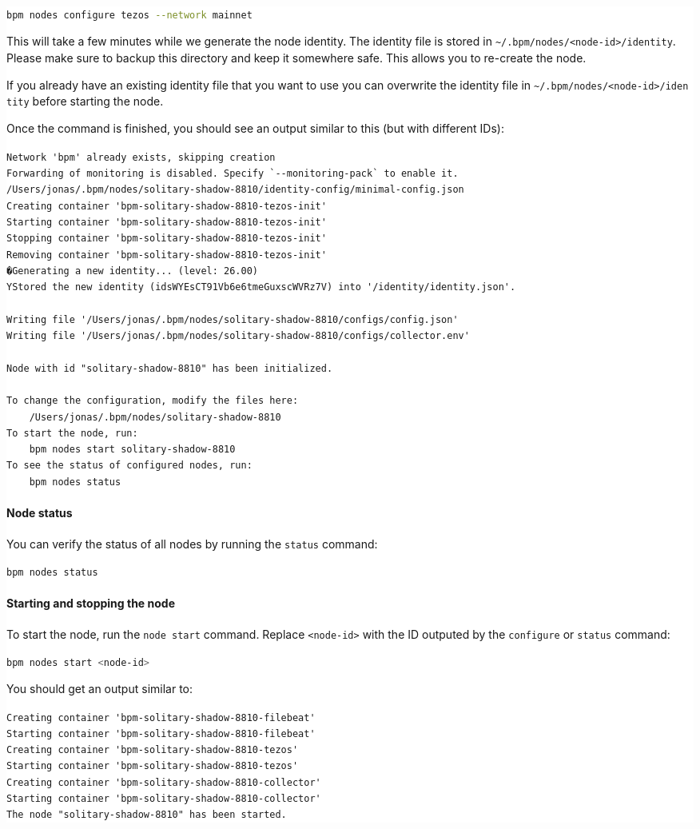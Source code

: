 ```bash
bpm nodes configure tezos --network mainnet
```

This will take a few minutes while we generate the node identity. The identity file is stored in `~/.bpm/nodes/<node-id>/identity`. Please make sure to backup this directory and keep it somewhere safe. This allows you to re-create the node.

If you already have an existing identity file that you want to use you can overwrite the identity file in `~/.bpm/nodes/<node-id>/identity` before starting the node.

Once the command is finished, you should see an output similar to this (but with different IDs):

```
Network 'bpm' already exists, skipping creation
Forwarding of monitoring is disabled. Specify `--monitoring-pack` to enable it.
/Users/jonas/.bpm/nodes/solitary-shadow-8810/identity-config/minimal-config.json
Creating container 'bpm-solitary-shadow-8810-tezos-init'
Starting container 'bpm-solitary-shadow-8810-tezos-init'
Stopping container 'bpm-solitary-shadow-8810-tezos-init'
Removing container 'bpm-solitary-shadow-8810-tezos-init'
�Generating a new identity... (level: 26.00)
YStored the new identity (idsWYEsCT91Vb6e6tmeGuxscWVRz7V) into '/identity/identity.json'.

Writing file '/Users/jonas/.bpm/nodes/solitary-shadow-8810/configs/config.json'
Writing file '/Users/jonas/.bpm/nodes/solitary-shadow-8810/configs/collector.env'

Node with id "solitary-shadow-8810" has been initialized.

To change the configuration, modify the files here:
    /Users/jonas/.bpm/nodes/solitary-shadow-8810
To start the node, run:
    bpm nodes start solitary-shadow-8810
To see the status of configured nodes, run:
    bpm nodes status
```

#### Node status

You can verify the status of all nodes by running the `status` command:

```bash
bpm nodes status
```

#### Starting and stopping the node

To start the node, run the `node start` command. Replace `<node-id>` with the ID outputed by the `configure` or `status` command:

```bash
bpm nodes start <node-id>
```

You should get an output similar to:

```
Creating container 'bpm-solitary-shadow-8810-filebeat'
Starting container 'bpm-solitary-shadow-8810-filebeat'
Creating container 'bpm-solitary-shadow-8810-tezos'
Starting container 'bpm-solitary-shadow-8810-tezos'
Creating container 'bpm-solitary-shadow-8810-collector'
Starting container 'bpm-solitary-shadow-8810-collector'
The node "solitary-shadow-8810" has been started.
```
